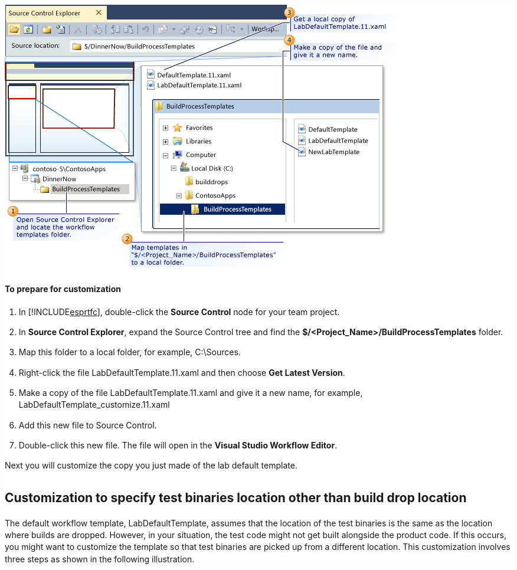  ![Folder location for default workflow templates](../test/media/defaulttemplates.png "DefaultTemplates")  
  
#### To prepare for customization  
  
1.  In [!INCLUDE[esprtfc](../codequality/includes/esprtfc_md.md)], double-click the **Source Control** node for your team project.  
  
2.  In **Source Control Explorer**, expand the Source Control tree and find the **$/<Project_Name>/BuildProcessTemplates** folder.  
  
3.  Map this folder to a local folder, for example, C:\Sources.  
  
4.  Right-click the file LabDefaultTemplate.11.xaml and then choose **Get Latest Version**.  
  
5.  Make a copy of the file LabDefaultTemplate.11.xaml and give it a new name, for example, LabDefaultTemplate_customize.11.xaml  
  
6.  Add this new file to Source Control.  
  
7.  Double-click this new file. The file will open in the **Visual Studio Workflow Editor**.  
  
 Next you will customize the copy you just made of the lab default template.  
  
##  <a name="SpecifyBinaries"></a> Customization to specify test binaries location other than build drop location  
 The default workflow template, LabDefaultTemplate, assumes that the location of the test binaries is the same as the location where builds are dropped. However, in your situation, the test code might not get built alongside the product code. If this occurs, you might want to customize the template so that test binaries are picked up from a different location. This customization involves three steps as shown in the following illustration.  
  